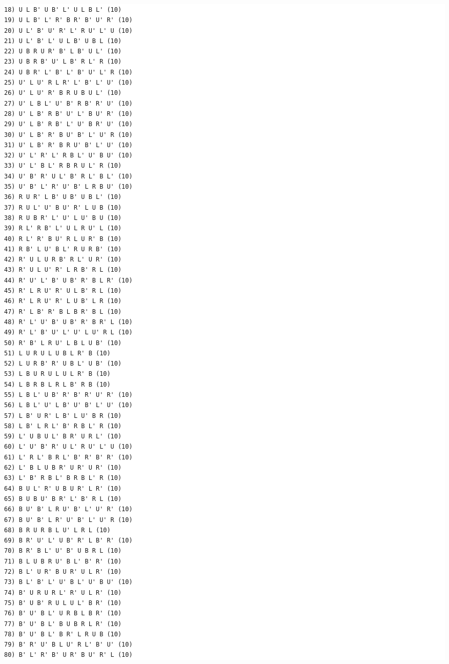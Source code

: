 ```
18) U L B' U B' L' U L B L' (10)
19) U L B' L' R' B R' B' U' R' (10)
20) U L' B' U' R' L' R U' L' U (10)
21) U L' B' L' U L B' U B L (10)
22) U B R U R' B' L B' U L' (10)
23) U B R B' U' L B' R L' R (10)
24) U B R' L' B' L' B' U' L' R (10)
25) U' L U' R L R' L' B' L' U' (10)
26) U' L U' R' B R U B U L' (10)
27) U' L B L' U' B' R B' R' U' (10)
28) U' L B' R B' U' L' B U' R' (10)
29) U' L B' R B' L' U' B R' U' (10)
30) U' L B' R' B U' B' L' U' R (10)
31) U' L B' R' B R U' B' L' U' (10)
32) U' L' R' L' R B L' U' B U' (10)
33) U' L' B L' R B R U L' R (10)
34) U' B' R' U L' B' R L' B L' (10)
35) U' B' L' R' U' B' L R B U' (10)
36) R U R' L B' U B' U B L' (10)
37) R U L' U' B U' R' L U B (10)
38) R U B R' L' U' L U' B U (10)
39) R L' R B' L' U L R U' L (10)
40) R L' R' B U' R L U R' B (10)
41) R B' L U' B L' R U R B' (10)
42) R' U L U R B' R L' U R' (10)
43) R' U L U' R' L R B' R L (10)
44) R' U' L' B' U B' R' B L R' (10)
45) R' L R U' R' U L B' R L (10)
46) R' L R U' R' L U B' L R (10)
47) R' L B' R' B L B R' B L (10)
48) R' L' U' B' U B' R' B R' L (10)
49) R' L' B' U' L' U' L U' R L (10)
50) R' B' L R U' L B L U B' (10)
51) L U R U L U B L R' B (10)
52) L U R B' R' U B L' U B' (10)
53) L B U R U L U L R' B (10)
54) L B R B L R L B' R B (10)
55) L B L' U B' R' B' R' U' R' (10)
56) L B L' U' L B' U' B' L' U' (10)
57) L B' U R' L B' L U' B R (10)
58) L B' L R L' B' R B L' R (10)
59) L' U B U L' B R' U R L' (10)
60) L' U' B' R' U L' R U' L' U (10)
61) L' R L' B R L' B' R' B' R' (10)
62) L' B L U B R' U R' U R' (10)
63) L' B' R B L' B R B L' R (10)
64) B U L' R' U B U R' L R' (10)
65) B U B U' B R' L' B' R L (10)
66) B U' B' L R U' B' L' U' R' (10)
67) B U' B' L R' U' B' L' U' R (10)
68) B R U R B L U' L R L (10)
69) B R' U' L' U B' R' L B' R' (10)
70) B R' B L' U' B' U B R L (10)
71) B L U B R U' B L' B' R' (10)
72) B L' U R' B U R' U L R' (10)
73) B L' B' L' U' B L' U' B U' (10)
74) B' U R U R L' R' U L R' (10)
75) B' U B' R U L U L' B R' (10)
76) B' U' B L' U R B L B R' (10)
77) B' U' B L' B U B R L R' (10)
78) B' U' B L' B R' L R U B (10)
79) B' R' U' B L U' R L' B' U' (10)
80) B' L' R' B' U R' B U' R' L (10)
```
